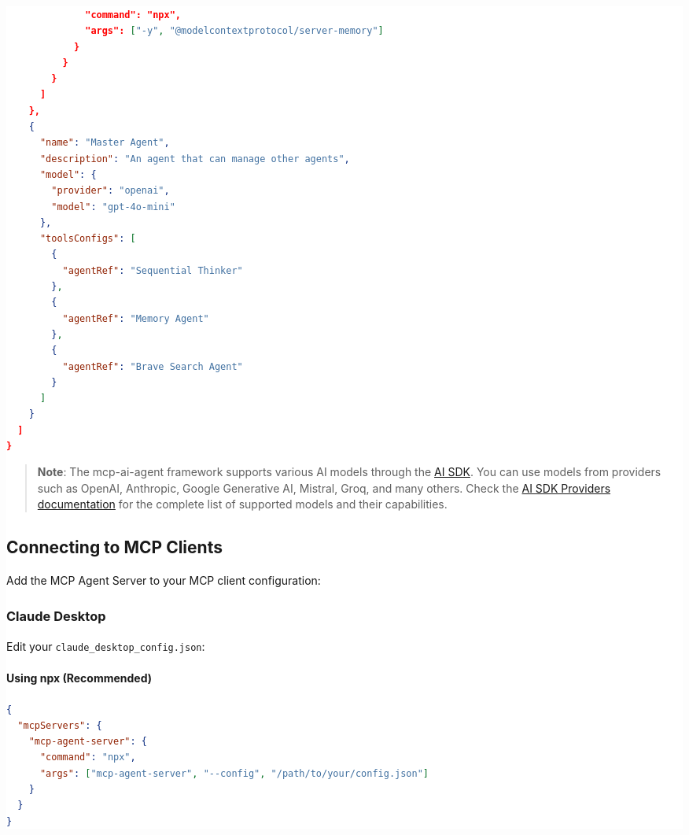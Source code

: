 ```json
              "command": "npx",
              "args": ["-y", "@modelcontextprotocol/server-memory"]
            }
          }
        }
      ]
    },
    {
      "name": "Master Agent",
      "description": "An agent that can manage other agents",
      "model": {
        "provider": "openai",
        "model": "gpt-4o-mini"
      },
      "toolsConfigs": [
        {
          "agentRef": "Sequential Thinker"
        },
        {
          "agentRef": "Memory Agent"
        },
        {
          "agentRef": "Brave Search Agent"
        }
      ]
    }
  ]
}
```

> **Note**: The mcp-ai-agent framework supports various AI models through the [AI SDK](https://sdk.vercel.ai/providers/ai-sdk-providers). You can use models from providers such as OpenAI, Anthropic, Google Generative AI, Mistral, Groq, and many others. Check the [AI SDK Providers documentation](https://sdk.vercel.ai/providers/ai-sdk-providers) for the complete list of supported models and their capabilities.

## Connecting to MCP Clients

Add the MCP Agent Server to your MCP client configuration:

### Claude Desktop

Edit your `claude_desktop_config.json`:

#### Using npx (Recommended)

```json
{
  "mcpServers": {
    "mcp-agent-server": {
      "command": "npx",
      "args": ["mcp-agent-server", "--config", "/path/to/your/config.json"]
    }
  }
}
```

